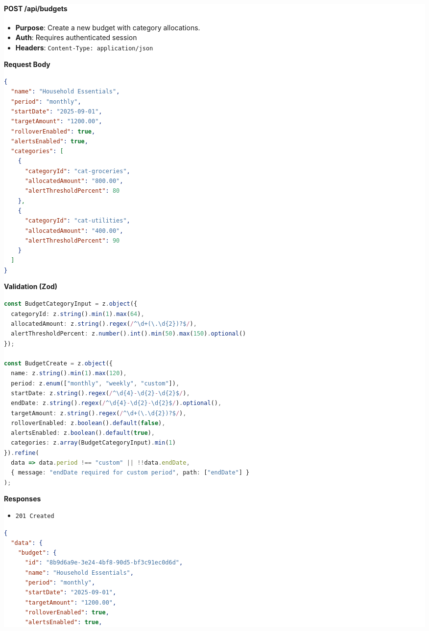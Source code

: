 #### POST /api/budgets
- **Purpose**: Create a new budget with category allocations.
- **Auth**: Requires authenticated session
- **Headers**: `Content-Type: application/json`

**Request Body**
```json
{
  "name": "Household Essentials",
  "period": "monthly",
  "startDate": "2025-09-01",
  "targetAmount": "1200.00",
  "rolloverEnabled": true,
  "alertsEnabled": true,
  "categories": [
    {
      "categoryId": "cat-groceries",
      "allocatedAmount": "800.00",
      "alertThresholdPercent": 80
    },
    {
      "categoryId": "cat-utilities",
      "allocatedAmount": "400.00",
      "alertThresholdPercent": 90
    }
  ]
}
```

**Validation (Zod)**
```ts
const BudgetCategoryInput = z.object({
  categoryId: z.string().min(1).max(64),
  allocatedAmount: z.string().regex(/^\d+(\.\d{2})?$/),
  alertThresholdPercent: z.number().int().min(50).max(150).optional()
});

const BudgetCreate = z.object({
  name: z.string().min(1).max(120),
  period: z.enum(["monthly", "weekly", "custom"]),
  startDate: z.string().regex(/^\d{4}-\d{2}-\d{2}$/),
  endDate: z.string().regex(/^\d{4}-\d{2}-\d{2}$/).optional(),
  targetAmount: z.string().regex(/^\d+(\.\d{2})?$/),
  rolloverEnabled: z.boolean().default(false),
  alertsEnabled: z.boolean().default(true),
  categories: z.array(BudgetCategoryInput).min(1)
}).refine(
  data => data.period !== "custom" || !!data.endDate,
  { message: "endDate required for custom period", path: ["endDate"] }
);
```

**Responses**
- `201 Created`
```json
{
  "data": {
    "budget": {
      "id": "8b9d6a9e-3e24-4bf8-90d5-bf3c91ec0d6d",
      "name": "Household Essentials",
      "period": "monthly",
      "startDate": "2025-09-01",
      "targetAmount": "1200.00",
      "rolloverEnabled": true,
      "alertsEnabled": true,
```